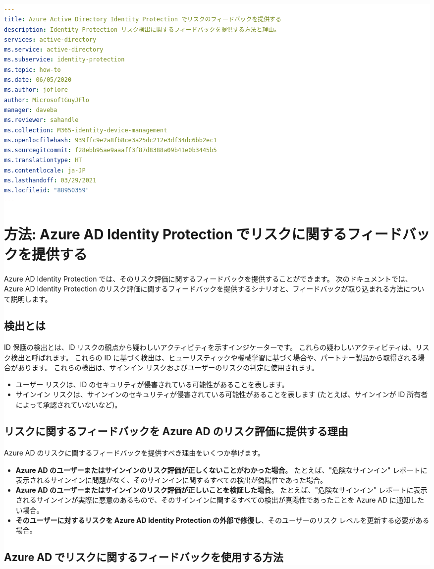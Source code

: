 ```yaml
---
title: Azure Active Directory Identity Protection でリスクのフィードバックを提供する
description: Identity Protection リスク検出に関するフィードバックを提供する方法と理由。
services: active-directory
ms.service: active-directory
ms.subservice: identity-protection
ms.topic: how-to
ms.date: 06/05/2020
ms.author: joflore
author: MicrosoftGuyJFlo
manager: daveba
ms.reviewer: sahandle
ms.collection: M365-identity-device-management
ms.openlocfilehash: 939ffc9e2a8fb8ce3a25dc212e3df34dc6bb2ec1
ms.sourcegitcommit: f28ebb95ae9aaaff3f87d8388a09b41e0b3445b5
ms.translationtype: HT
ms.contentlocale: ja-JP
ms.lasthandoff: 03/29/2021
ms.locfileid: "88950359"
---
```

# <a name="how-to-give-risk-feedback-in-azure-ad-identity-protection"></a>方法: Azure AD Identity Protection でリスクに関するフィードバックを提供する

Azure AD Identity Protection では、そのリスク評価に関するフィードバックを提供することができます。 次のドキュメントでは、Azure AD Identity Protection のリスク評価に関するフィードバックを提供するシナリオと、フィードバックが取り込まれる方法について説明します。

## <a name="what-is-a-detection"></a>検出とは

ID 保護の検出とは、ID リスクの観点から疑わしいアクティビティを示すインジケーターです。 これらの疑わしいアクティビティは、リスク検出と呼ばれます。 これらの ID に基づく検出は、ヒューリスティックや機械学習に基づく場合や、パートナー製品から取得される場合があります。 これらの検出は、サインイン リスクおよびユーザーのリスクの判定に使用されます。

* ユーザー リスクは、ID のセキュリティが侵害されている可能性があることを表します。
* サインイン リスクは、サインインのセキュリティが侵害されている可能性があることを表します (たとえば、サインインが ID 所有者によって承認されていないなど)。

## <a name="why-should-i-give-risk-feedback-to-azure-ads-risk-assessments"></a>リスクに関するフィードバックを Azure AD のリスク評価に提供する理由 

Azure AD のリスクに関するフィードバックを提供すべき理由をいくつか挙げます。

- **Azure AD のユーザーまたはサインインのリスク評価が正しくないことがわかった場合**。 たとえば、"危険なサインイン" レポートに表示されるサインインに問題がなく、そのサインインに関するすべての検出が偽陽性であった場合。
- **Azure AD のユーザーまたはサインインのリスク評価が正しいことを検証した場合**。 たとえば、"危険なサインイン" レポートに表示されるサインインが実際に悪意のあるもので、そのサインインに関するすべての検出が真陽性であったことを Azure AD に通知したい場合。
- **そのユーザーに対するリスクを Azure AD Identity Protection の外部で修復し**、そのユーザーのリスク レベルを更新する必要がある場合。

## <a name="how-does-azure-ad-use-my-risk-feedback"></a>Azure AD でリスクに関するフィードバックを使用する方法
